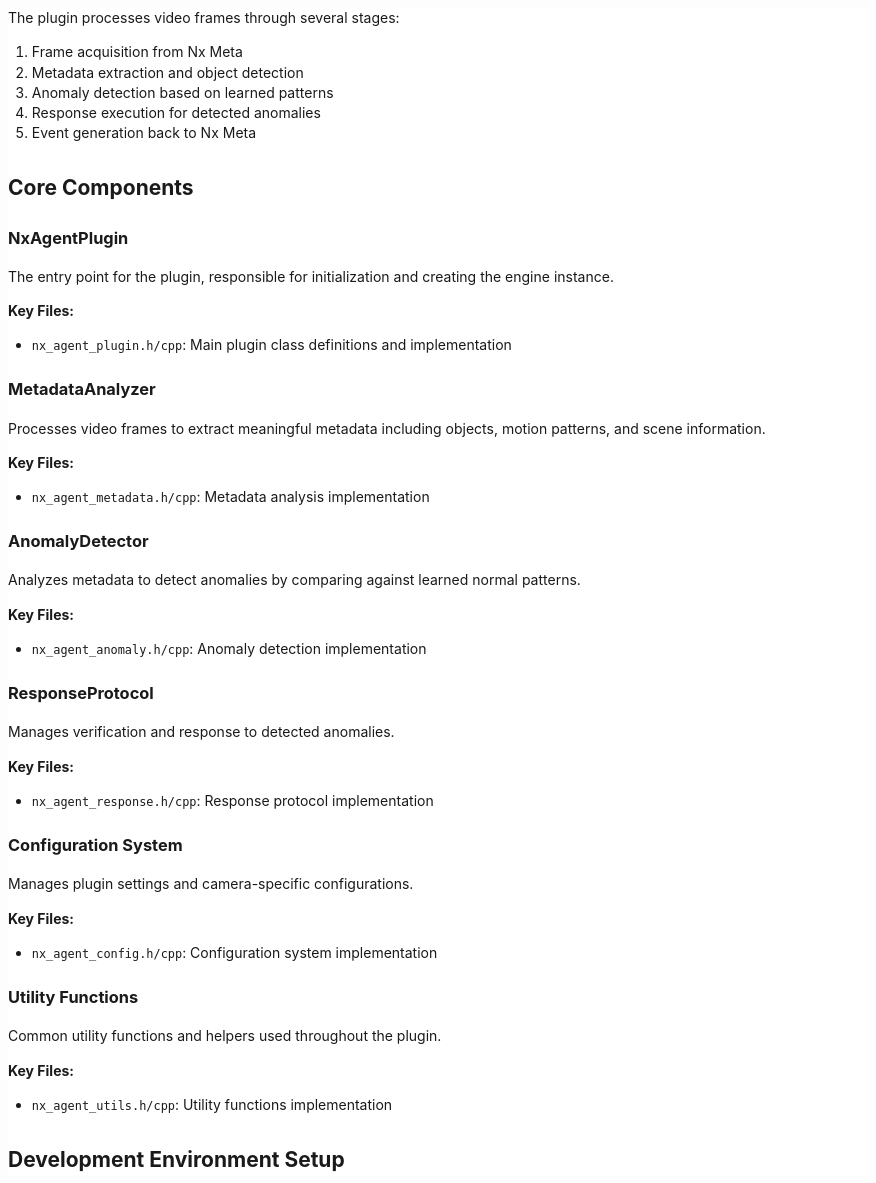 The plugin processes video frames through several stages:
1. Frame acquisition from Nx Meta
2. Metadata extraction and object detection
3. Anomaly detection based on learned patterns
4. Response execution for detected anomalies
5. Event generation back to Nx Meta

## Core Components

### NxAgentPlugin

The entry point for the plugin, responsible for initialization and creating the engine instance.

**Key Files:**
- `nx_agent_plugin.h/cpp`: Main plugin class definitions and implementation

### MetadataAnalyzer

Processes video frames to extract meaningful metadata including objects, motion patterns, and scene information.

**Key Files:**
- `nx_agent_metadata.h/cpp`: Metadata analysis implementation

### AnomalyDetector

Analyzes metadata to detect anomalies by comparing against learned normal patterns.

**Key Files:**
- `nx_agent_anomaly.h/cpp`: Anomaly detection implementation

### ResponseProtocol

Manages verification and response to detected anomalies.

**Key Files:**
- `nx_agent_response.h/cpp`: Response protocol implementation

### Configuration System

Manages plugin settings and camera-specific configurations.

**Key Files:**
- `nx_agent_config.h/cpp`: Configuration system implementation

### Utility Functions

Common utility functions and helpers used throughout the plugin.

**Key Files:**
- `nx_agent_utils.h/cpp`: Utility functions implementation

## Development Environment Setup
